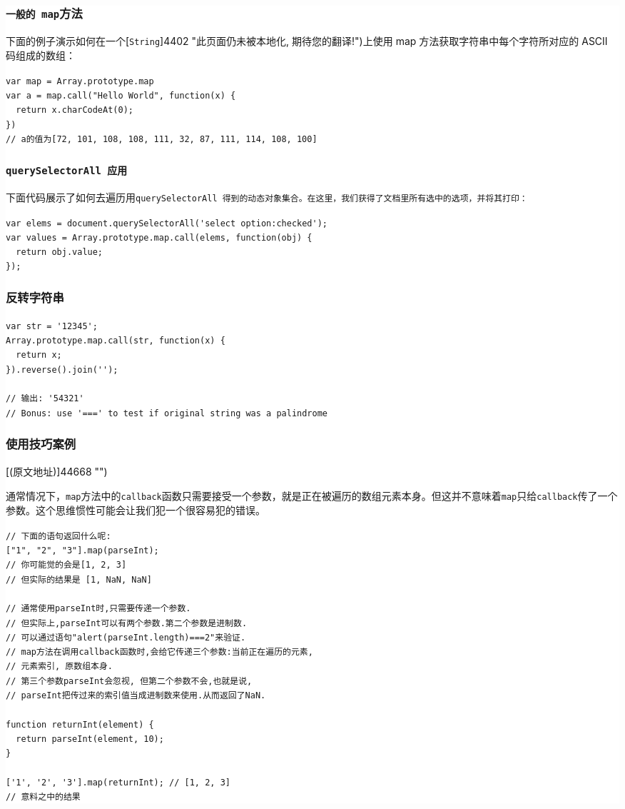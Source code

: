 ### `一般的 map`方法<a name="Example:_using_map_generically"></a>


下面的例子演示如何在一个[`String`]4402 "此页面仍未被本地化, 期待您的翻译!")上使用 map 方法获取字符串中每个字符所对应的 ASCII 码组成的数组：


```
var map = Array.prototype.map
var a = map.call("Hello World", function(x) { 
  return x.charCodeAt(0); 
})
// a的值为[72, 101, 108, 108, 111, 32, 87, 111, 114, 108, 100]
```

### `querySelectorAll 应用`<a name="querySelectorAll_应用"></a>


下面代码展示了如何去遍历用`querySelectorAll 得到的动态对象集合。在这里，我们获得了文档里所有选中的选项，并将其打印：`


```
var elems = document.querySelectorAll('select option:checked');
var values = Array.prototype.map.call(elems, function(obj) {
  return obj.value;
});
```

### 反转字符串<a name="反转字符串"></a>

```
var str = '12345';
Array.prototype.map.call(str, function(x) {
  return x;
}).reverse().join(''); 

// 输出: '54321'
// Bonus: use '===' to test if original string was a palindrome
```

### 使用技巧案例<a name="使用技巧案例"></a>


[(原文地址)]44668 "")



通常情况下，`map`方法中的`callback`函数只需要接受一个参数，就是正在被遍历的数组元素本身。但这并不意味着`map`只给`callback`传了一个参数。这个思维惯性可能会让我们犯一个很容易犯的错误。


```
// 下面的语句返回什么呢:
["1", "2", "3"].map(parseInt);
// 你可能觉的会是[1, 2, 3]
// 但实际的结果是 [1, NaN, NaN]

// 通常使用parseInt时,只需要传递一个参数.
// 但实际上,parseInt可以有两个参数.第二个参数是进制数.
// 可以通过语句"alert(parseInt.length)===2"来验证.
// map方法在调用callback函数时,会给它传递三个参数:当前正在遍历的元素, 
// 元素索引, 原数组本身.
// 第三个参数parseInt会忽视, 但第二个参数不会,也就是说,
// parseInt把传过来的索引值当成进制数来使用.从而返回了NaN.

function returnInt(element) {
  return parseInt(element, 10);
}

['1', '2', '3'].map(returnInt); // [1, 2, 3]
// 意料之中的结果
```